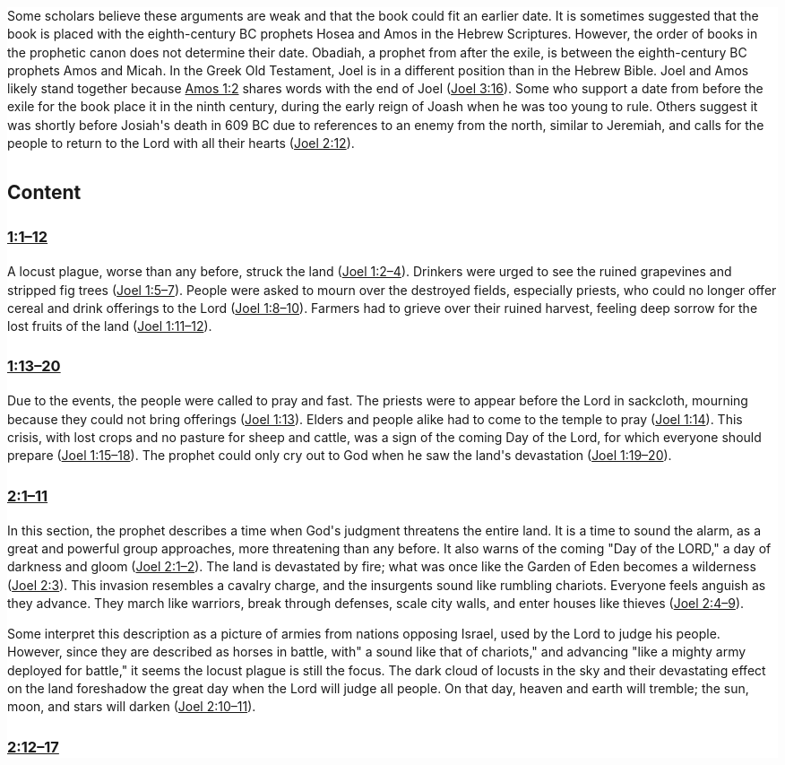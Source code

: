 Some scholars believe these arguments are weak and that the book could fit an earlier date. It is sometimes suggested that the book is placed with the eighth\-century BC prophets Hosea and Amos in the Hebrew Scriptures. However, the order of books in the prophetic canon does not determine their date. Obadiah, a prophet from after the exile, is between the eighth\-century BC prophets Amos and Micah. In the Greek Old Testament, Joel is in a different position than in the Hebrew Bible. Joel and Amos likely stand together because [Amos 1:2](https://ref.ly/Amos1:2) shares words with the end of Joel ([Joel 3:16](https://ref.ly/Joel3:16)). Some who support a date from before the exile for the book place it in the ninth century, during the early reign of Joash when he was too young to rule. Others suggest it was shortly before Josiah's death in 609 BC due to references to an enemy from the north, similar to Jeremiah, and calls for the people to return to the Lord with all their hearts ([Joel 2:12](https://ref.ly/Joel2:12)).

Content
-------

### [1:1–12](https://ref.ly/Joel1:1-Joel1:12)

A locust plague, worse than any before, struck the land ([Joel 1:2–4](https://ref.ly/Joel1:2-Joel1:4)). Drinkers were urged to see the ruined grapevines and stripped fig trees ([Joel 1:5–7](https://ref.ly/Joel1:5-Joel1:7)). People were asked to mourn over the destroyed fields, especially priests, who could no longer offer cereal and drink offerings to the Lord ([Joel 1:8–10](https://ref.ly/Joel1:8-Joel1:10)). Farmers had to grieve over their ruined harvest, feeling deep sorrow for the lost fruits of the land ([Joel 1:11–12](https://ref.ly/Joel1:11-Joel1:12)).

### [1:13–20](https://ref.ly/Joel1:13-Joel1:20)

Due to the events, the people were called to pray and fast. The priests were to appear before the Lord in sackcloth, mourning because they could not bring offerings ([Joel 1:13](https://ref.ly/Joel1:13)). Elders and people alike had to come to the temple to pray ([Joel 1:14](https://ref.ly/Joel1:14)). This crisis, with lost crops and no pasture for sheep and cattle, was a sign of the coming Day of the Lord, for which everyone should prepare ([Joel 1:15–18](https://ref.ly/Joel1:15-Joel1:18)). The prophet could only cry out to God when he saw the land's devastation ([Joel 1:19–20](https://ref.ly/Joel1:19-Joel1:20)).

### [2:1–11](https://ref.ly/Joel2:1-Joel2:11)

In this section, the prophet describes a time when God's judgment threatens the entire land. It is a time to sound the alarm, as a great and powerful group approaches, more threatening than any before. It also warns of the coming "Day of the LORD," a day of darkness and gloom ([Joel 2:1–2](https://ref.ly/Joel2:1-Joel2:2)). The land is devastated by fire; what was once like the Garden of Eden becomes a wilderness ([Joel 2:3](https://ref.ly/Joel2:3)). This invasion resembles a cavalry charge, and the insurgents sound like rumbling chariots. Everyone feels anguish as they advance. They march like warriors, break through defenses, scale city walls, and enter houses like thieves ([Joel 2:4–9](https://ref.ly/Joel2:4-Joel2:9)).

Some interpret this description as a picture of armies from nations opposing Israel, used by the Lord to judge his people. However, since they are described as horses in battle, with" a sound like that of chariots," and advancing "like a mighty army deployed for battle," it seems the locust plague is still the focus. The dark cloud of locusts in the sky and their devastating effect on the land foreshadow the great day when the Lord will judge all people. On that day, heaven and earth will tremble; the sun, moon, and stars will darken ([Joel 2:10–11](https://ref.ly/Joel2:10-Joel2:11)).

### [2:12–17](https://ref.ly/Joel2:12-Joel2:17)
